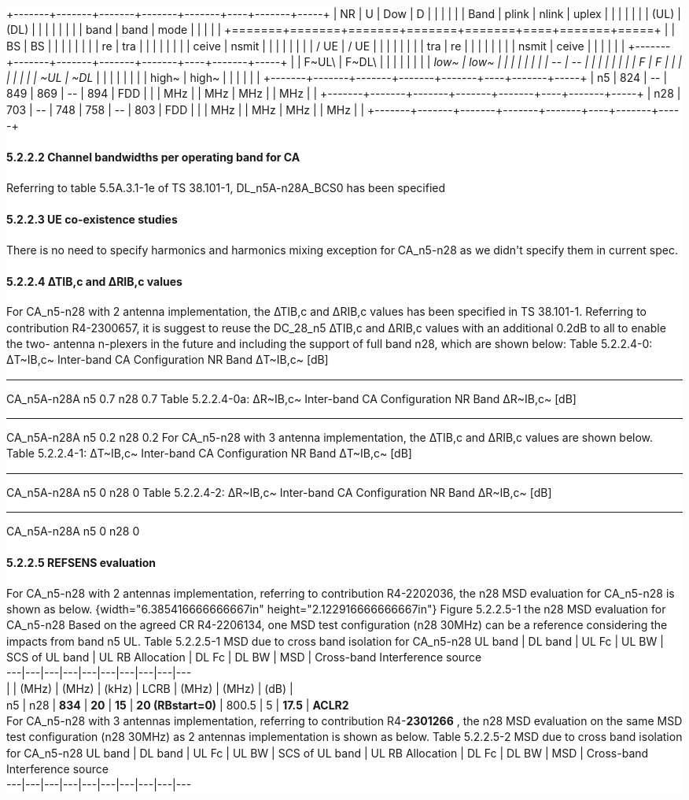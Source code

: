 +-------+-------+-------+-------+-------+----+-------+-----+ | NR | U | Dow | D | | | | | | Band | plink | nlink | uplex | | | | | | | (UL) | (DL) | | | | | | | | band | band | mode | | | | | +=======+=======+=======+=======+=======+====+=======+=====+ | | BS | BS | | | | | | | | re | tra | | | | | | | | ceive | nsmit | | | | | | | | / UE | / UE | | | | | | | | tra | re | | | | | | | | nsmit | ceive | | | | | | +-------+-------+-------+-------+-------+----+-------+-----+ | | F~UL\ | F~DL\ | | | | | | | | _low~ | _low~ | | | | | | | | -- | -- | | | | | | | | F | F | | | | | | | | ~UL_ | ~DL_ | | | | | | | | high~ | high~ | | | | | | +-------+-------+-------+-------+-------+----+-------+-----+ | n5 | 824 | -- | 849 | 869 | -- | 894 | FDD | | | MHz | | MHz | MHz | | MHz | | +-------+-------+-------+-------+-------+----+-------+-----+ | n28 | 703 | -- | 748 | 758 | -- | 803 | FDD | | | MHz | | MHz | MHz | | MHz | | +-------+-------+-------+-------+-------+----+-------+-----+
#### 5.2.2.2 Channel bandwidths per operating band for CA
Referring to table 5.5A.3.1-1e of TS 38.101-1, DL_n5A-n28A_BCS0 has been
specified
#### 5.2.2.3 UE co-existence studies
There is no need to specify harmonics and harmonics mixing exception for
CA_n5-n28 as we didn't specify them in current spec.
#### 5.2.2.4 ∆TIB,c and ∆RIB,c values
For CA_n5-n28 with 2 antenna implementation, the ∆TIB,c and ∆RIB,c values has
been specified in TS 38.101-1.
Referring to contribution R4-2300657, it is suggest to reuse the DC_28_n5
∆TIB,c and ∆RIB,c values with an additional 0.2dB to all to enable the two-
antenna n-plexers in the future and including the support of full band n28,
which are shown below:
Table 5.2.2.4-0: ΔT~IB,c~
Inter-band CA Configuration NR Band ΔT~IB,c~ [dB]
* * *
CA_n5A-n28A n5 0.7 n28 0.7
Table 5.2.2.4-0a: ΔR~IB,c~
Inter-band CA Configuration NR Band ΔR~IB,c~ [dB]
* * *
CA_n5A-n28A n5 0.2 n28 0.2
For CA_n5-n28 with 3 antenna implementation, the ∆TIB,c and ∆RIB,c values are
shown below.
Table 5.2.2.4-1: ΔT~IB,c~
Inter-band CA Configuration NR Band ΔT~IB,c~ [dB]
* * *
CA_n5A-n28A n5 0 n28 0
Table 5.2.2.4-2: ΔR~IB,c~
Inter-band CA Configuration NR Band ΔR~IB,c~ [dB]
* * *
CA_n5A-n28A n5 0 n28 0
#### 5.2.2.5 REFSENS evaluation
For CA_n5-n28 with 2 antennas implementation, referring to contribution
R4-2202036, the n28 MSD evaluation for CA_n5-n28 is shown as below.
{width="6.385416666666667in" height="2.122916666666667in"}
Figure 5.2.2.5-1 the n28 MSD evaluation for CA_n5-n28
Based on the agreed CR R4-2206134, one MSD test configuration (n28 30MHz) can
be a reference considering the impacts from band n5 UL.
Table 5.2.2.5-1 MSD due to cross band isolation for CA_n5-n28
UL band | DL band | UL Fc | UL BW | SCS of UL band | UL RB Allocation | DL Fc | DL BW | MSD | Cross-band Interference source  
---|---|---|---|---|---|---|---|---|---  
|  | (MHz) | (MHz) | (kHz) | LCRB | (MHz) | (MHz) | (dB) |   
n5 | n28 | **834** | **20** | **15** | **20 (RBstart=0)** | 800.5 | 5 | **17.5** | **ACLR2**  
For CA_n5-n28 with 3 antennas implementation, referring to contribution
R4-**2301266** , the n28 MSD evaluation on the same MSD test configuration
(n28 30MHz) as 2 antennas implementation is shown as below.
Table 5.2.2.5-2 MSD due to cross band isolation for CA_n5-n28
UL band | DL band | UL Fc | UL BW | SCS of UL band | UL RB Allocation | DL Fc | DL BW | MSD | Cross-band Interference source  
---|---|---|---|---|---|---|---|---|---  